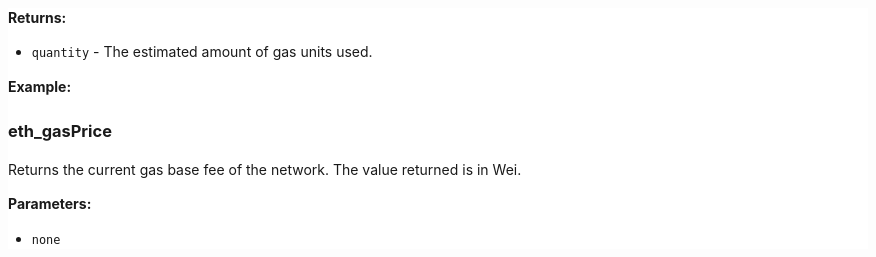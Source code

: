 **Returns:** 

* `quantity` - The estimated amount of gas units used.

**Example:**

<CodeSwitcher :languages="{js:'web3.js', py:'web3.py', cr:'cURL'}">
<template v-slot:js>

``` js
var Web3 = require('web3');
var node_URL = 'CHAINSTACK_NODE_URL';
var web3 = new Web3(node_URL);
web3.eth.estimateGas({
        from: "0x8D97689C9818892B700e27F316cc3E41e17fBeb9",
        to: "0xd3CdA913deB6f67967B99D67aCDFa1712C293601",
        // web3.js only uses the latest block.
    })
    .then(gas => {
        console.log(gas);
    });
```

</template>
<template v-slot:py>

``` py
web3 import Web3  
node_url = "CHAINSTACK_NODE_URL" 
web3 = Web3(Web3.HTTPProvider(node_url)) 
# In this case the block number ("value") is the hex encoded value of the string 'latest'.
print(web3.eth.estimate_gas({"from":"0x8D97689C9818892B700e27F316cc3E41e17fBeb9","to":"0xd3CdA913deB6f67967B99D67aCDFa1712C293601","value":"0x6c6174657374"}))  
```

</template>
<template v-slot:cr>

``` sh
curl -X POST 'CHAINSTACK_NODE_URL' \
  -H "Content-Type: application/json" \
  # In this case the block number ("value") is the hex encoded value of the string 'latest'.
  --data '{"method":"eth_estimateGas","params":[{"from":"0x8D97689C9818892B700e27F316cc3E41e17fBeb9","to":"0xd3CdA913deB6f67967B99D67aCDFa1712C293601","value":"0x6c6174657374"}],"id":1,"jsonrpc":"2.0"}'
```

</template>
</CodeSwitcher>

### eth_gasPrice

Returns the current gas base fee of the network. The value returned is in Wei. 

**Parameters:** 

* `none`
